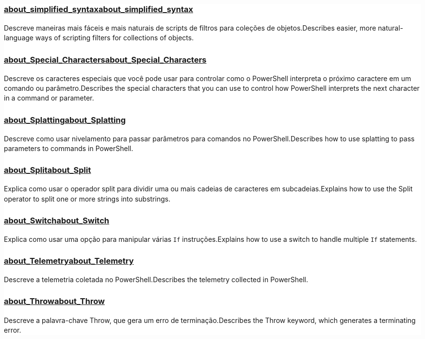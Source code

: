 ### [<span data-ttu-id="59458-307">about_simplified_syntax</span><span class="sxs-lookup"><span data-stu-id="59458-307">about_simplified_syntax</span></span>](about_simplified_syntax.md)
<span data-ttu-id="59458-308">Descreve maneiras mais fáceis e mais naturais de scripts de filtros para coleções de objetos.</span><span class="sxs-lookup"><span data-stu-id="59458-308">Describes easier, more natural-language ways of scripting filters for collections of objects.</span></span>

### [<span data-ttu-id="59458-309">about_Special_Characters</span><span class="sxs-lookup"><span data-stu-id="59458-309">about_Special_Characters</span></span>](about_Special_Characters.md)
<span data-ttu-id="59458-310">Descreve os caracteres especiais que você pode usar para controlar como o PowerShell interpreta o próximo caractere em um comando ou parâmetro.</span><span class="sxs-lookup"><span data-stu-id="59458-310">Describes the special characters that you can use to control how PowerShell interprets the next character in a command or parameter.</span></span>

### [<span data-ttu-id="59458-311">about_Splatting</span><span class="sxs-lookup"><span data-stu-id="59458-311">about_Splatting</span></span>](about_Splatting.md)
<span data-ttu-id="59458-312">Descreve como usar nivelamento para passar parâmetros para comandos no PowerShell.</span><span class="sxs-lookup"><span data-stu-id="59458-312">Describes how to use splatting to pass parameters to commands in PowerShell.</span></span>

### [<span data-ttu-id="59458-313">about_Split</span><span class="sxs-lookup"><span data-stu-id="59458-313">about_Split</span></span>](about_Split.md)
<span data-ttu-id="59458-314">Explica como usar o operador split para dividir uma ou mais cadeias de caracteres em subcadeias.</span><span class="sxs-lookup"><span data-stu-id="59458-314">Explains how to use the Split operator to split one or more strings into substrings.</span></span>

### [<span data-ttu-id="59458-315">about_Switch</span><span class="sxs-lookup"><span data-stu-id="59458-315">about_Switch</span></span>](about_Switch.md)
<span data-ttu-id="59458-316">Explica como usar uma opção para manipular várias `If` instruções.</span><span class="sxs-lookup"><span data-stu-id="59458-316">Explains how to use a switch to handle multiple `If` statements.</span></span>

### [<span data-ttu-id="59458-317">about_Telemetry</span><span class="sxs-lookup"><span data-stu-id="59458-317">about_Telemetry</span></span>](about_Telemetry.md)
<span data-ttu-id="59458-318">Descreve a telemetria coletada no PowerShell.</span><span class="sxs-lookup"><span data-stu-id="59458-318">Describes the telemetry collected in PowerShell.</span></span>

### [<span data-ttu-id="59458-319">about_Throw</span><span class="sxs-lookup"><span data-stu-id="59458-319">about_Throw</span></span>](about_Throw.md)
<span data-ttu-id="59458-320">Descreve a palavra-chave Throw, que gera um erro de terminação.</span><span class="sxs-lookup"><span data-stu-id="59458-320">Describes the Throw keyword, which generates a terminating error.</span></span>
